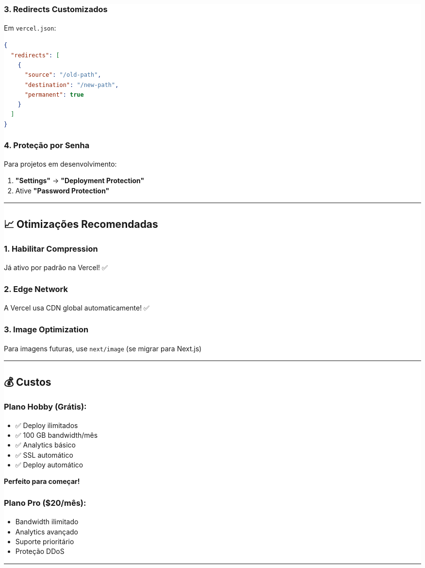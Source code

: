 ### 3. Redirects Customizados

Em `vercel.json`:
```json
{
  "redirects": [
    {
      "source": "/old-path",
      "destination": "/new-path",
      "permanent": true
    }
  ]
}
```

### 4. Proteção por Senha

Para projetos em desenvolvimento:
1. **"Settings"** → **"Deployment Protection"**
2. Ative **"Password Protection"**

---

## 📈 Otimizações Recomendadas

### 1. Habilitar Compression

Já ativo por padrão na Vercel! ✅

### 2. Edge Network

A Vercel usa CDN global automaticamente! ✅

### 3. Image Optimization

Para imagens futuras, use `next/image` (se migrar para Next.js)

---

## 💰 Custos

### Plano Hobby (Grátis):
- ✅ Deploy ilimitados
- ✅ 100 GB bandwidth/mês
- ✅ Analytics básico
- ✅ SSL automático
- ✅ Deploy automático

**Perfeito para começar!**

### Plano Pro ($20/mês):
- Bandwidth ilimitado
- Analytics avançado
- Suporte prioritário
- Proteção DDoS

---